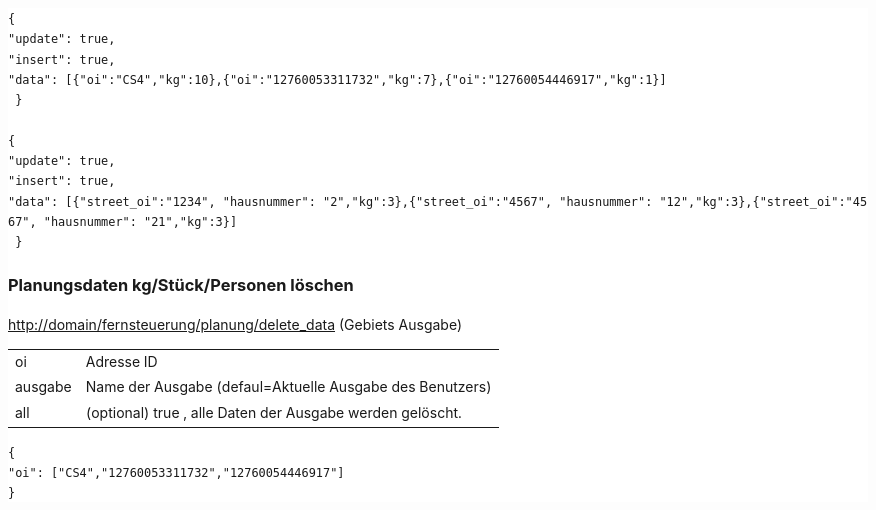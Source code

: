     {
    "update": true,
    "insert": true, 
    "data": [{"oi":"CS4","kg":10},{"oi":"12760053311732","kg":7},{"oi":"12760054446917","kg":1}]
     }

    {
    "update": true,
    "insert": true, 
    "data": [{"street_oi":"1234", "hausnummer": "2","kg":3},{"street_oi":"4567", "hausnummer": "12","kg":3},{"street_oi":"4567", "hausnummer": "21","kg":3}]
     }

### Planungsdaten kg/Stück/Personen löschen

<http://domain/fernsteuerung/planung/delete_data> (Gebiets Ausgabe)

|         |                                                           |
|---------|-----------------------------------------------------------|
| oi      | Adresse ID                                                |
| ausgabe | Name der Ausgabe (defaul=Aktuelle Ausgabe des Benutzers)  |
| all     | (optional) true , alle Daten der Ausgabe werden gelöscht. |

    {
    "oi": ["CS4","12760053311732","12760054446917"]
    }
